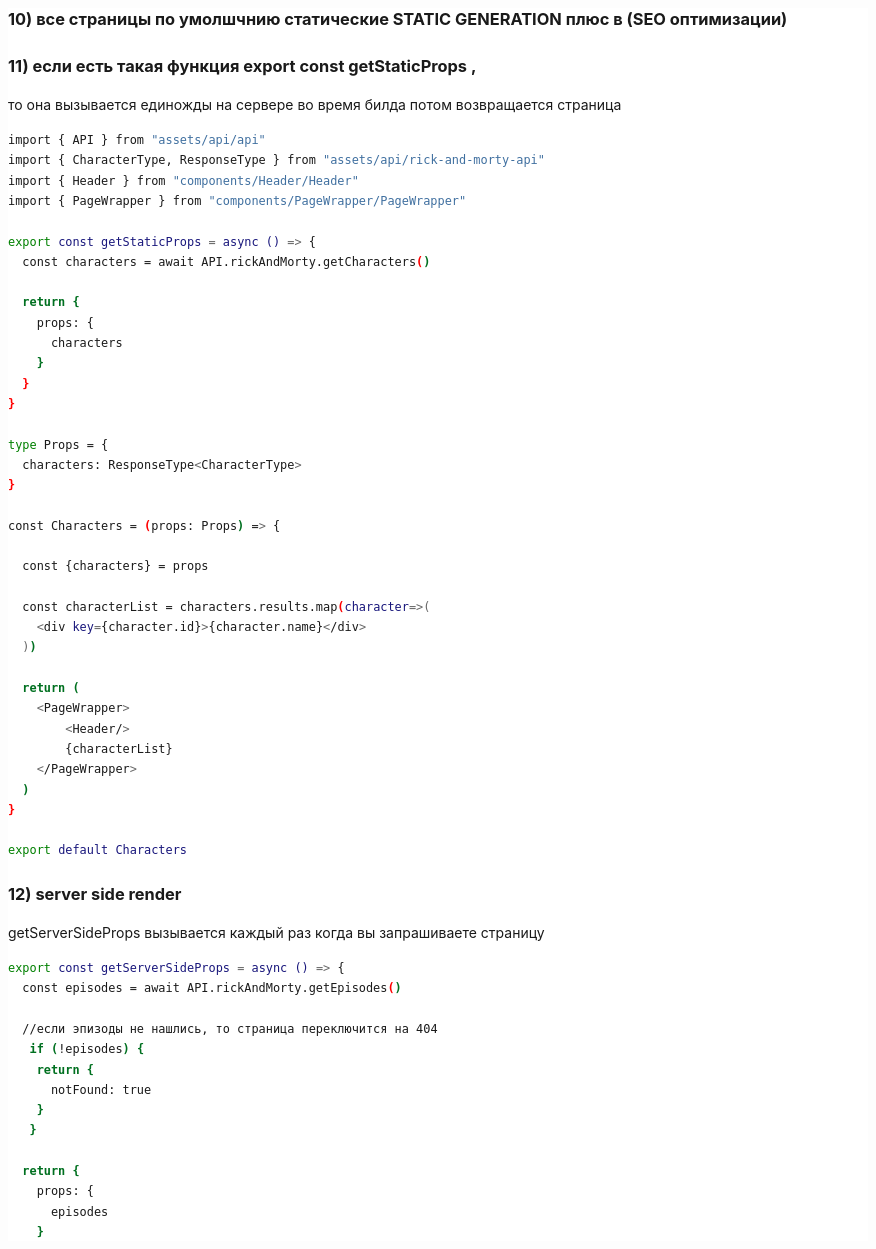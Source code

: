 ### 10) все страницы по умолшчнию статические STATIC GENERATION плюс в (SEO оптимизации)

### 11) если есть такая функция export const getStaticProps ,
 то она вызывается единожды на сервере во время билда потом возвращается страница

```bash
import { API } from "assets/api/api"
import { CharacterType, ResponseType } from "assets/api/rick-and-morty-api"
import { Header } from "components/Header/Header"
import { PageWrapper } from "components/PageWrapper/PageWrapper"

export const getStaticProps = async () => {
  const characters = await API.rickAndMorty.getCharacters()

  return {
    props: {
      characters
    }
  }
}

type Props = {
  characters: ResponseType<CharacterType>
}

const Characters = (props: Props) => {

  const {characters} = props
  
  const characterList = characters.results.map(character=>(
    <div key={character.id}>{character.name}</div>
  ))

  return (
    <PageWrapper>
        <Header/>
        {characterList}
    </PageWrapper>
  )
}

export default Characters
```

### 12) server side render
 getServerSideProps вызывается каждый раз когда вы запрашиваете страницу

```bash
export const getServerSideProps = async () => {
  const episodes = await API.rickAndMorty.getEpisodes()

  //если эпизоды не нашлись, то страница переключится на 404
   if (!episodes) {
    return {
      notFound: true
    }
   }

  return {
    props: {
      episodes
    }
```